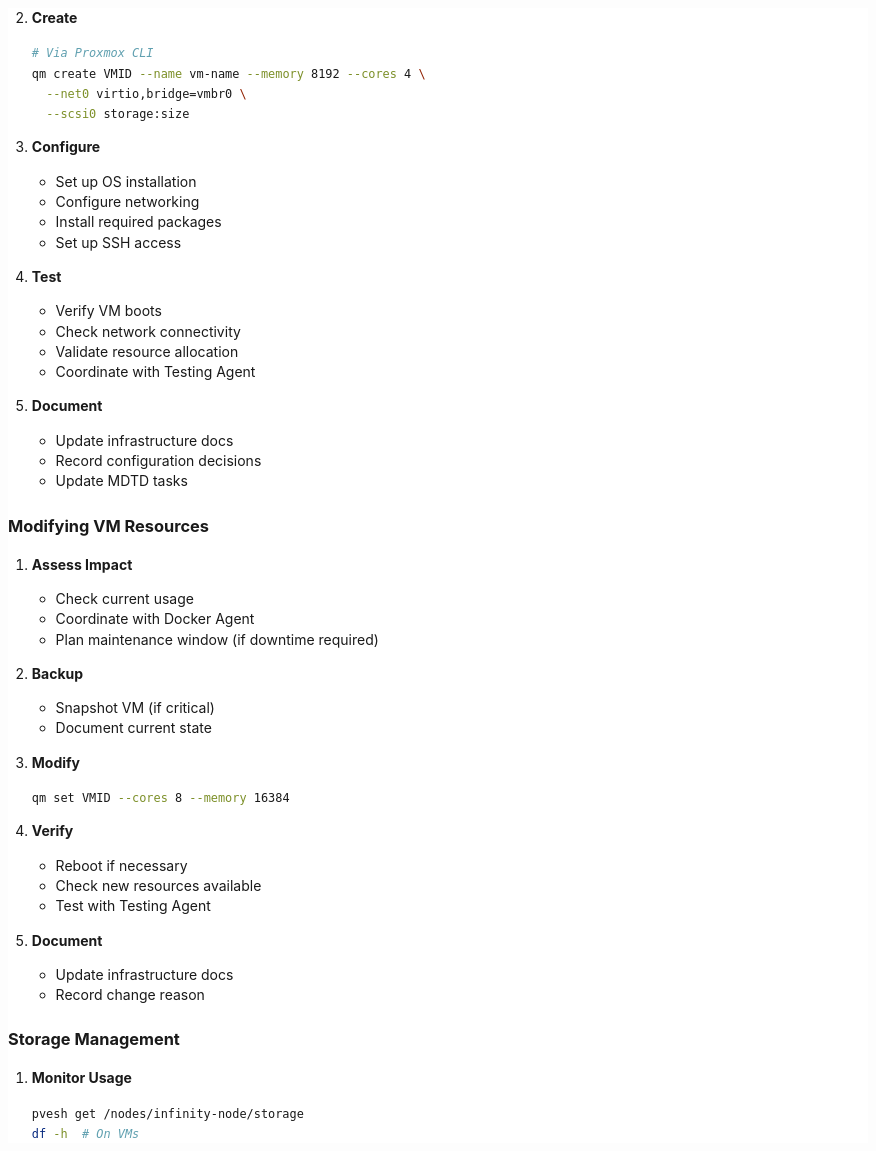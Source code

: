 2. **Create**
   ```bash
   # Via Proxmox CLI
   qm create VMID --name vm-name --memory 8192 --cores 4 \
     --net0 virtio,bridge=vmbr0 \
     --scsi0 storage:size
   ```

3. **Configure**
   - Set up OS installation
   - Configure networking
   - Install required packages
   - Set up SSH access

4. **Test**
   - Verify VM boots
   - Check network connectivity
   - Validate resource allocation
   - Coordinate with Testing Agent

5. **Document**
   - Update infrastructure docs
   - Record configuration decisions
   - Update MDTD tasks

### Modifying VM Resources

1. **Assess Impact**
   - Check current usage
   - Coordinate with Docker Agent
   - Plan maintenance window (if downtime required)

2. **Backup**
   - Snapshot VM (if critical)
   - Document current state

3. **Modify**
   ```bash
   qm set VMID --cores 8 --memory 16384
   ```

4. **Verify**
   - Reboot if necessary
   - Check new resources available
   - Test with Testing Agent

5. **Document**
   - Update infrastructure docs
   - Record change reason

### Storage Management

1. **Monitor Usage**
   ```bash
   pvesh get /nodes/infinity-node/storage
   df -h  # On VMs
   ```
